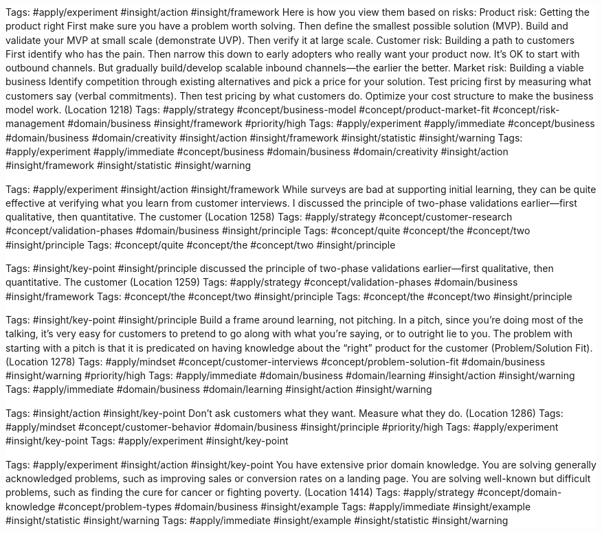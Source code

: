  
Tags: #apply/experiment #insight/action #insight/framework
Here is how you view them based on risks: Product risk: Getting the product right First make sure you have a problem worth solving. Then define the smallest possible solution (MVP). Build and validate your MVP at small scale (demonstrate UVP). Then verify it at large scale. Customer risk: Building a path to customers First identify who has the pain. Then narrow this down to early adopters who really want your product now. It’s OK to start with outbound channels. But gradually build/develop scalable inbound channels—the earlier the better. Market risk: Building a viable business Identify competition through existing alternatives and pick a price for your solution. Test pricing first by measuring what customers say (verbal commitments). Then test pricing by what customers do. Optimize your cost structure to make the business model work. (Location 1218)
Tags: #apply/strategy #concept/business-model #concept/product-market-fit #concept/risk-management #domain/business #insight/framework #priority/high
Tags: #apply/experiment #apply/immediate #concept/business #domain/business #domain/creativity #insight/action #insight/framework #insight/statistic #insight/warning
Tags: #apply/experiment #apply/immediate #concept/business #domain/business #domain/creativity #insight/action #insight/framework #insight/statistic #insight/warning
  
Tags: #apply/experiment #insight/action #insight/framework
While surveys are bad at supporting initial learning, they can be quite effective at verifying what you learn from customer interviews. I discussed the principle of two-phase validations earlier—first qualitative, then quantitative. The customer (Location 1258)
Tags: #apply/strategy #concept/customer-research #concept/validation-phases #domain/business #insight/principle
Tags: #concept/quite #concept/the #concept/two #insight/principle
Tags: #concept/quite #concept/the #concept/two #insight/principle
  
Tags: #insight/key-point #insight/principle
discussed the principle of two-phase validations earlier—first qualitative, then quantitative. The customer (Location 1259)
Tags: #apply/strategy #concept/validation-phases #domain/business #insight/framework
Tags: #concept/the #concept/two #insight/principle
Tags: #concept/the #concept/two #insight/principle
  
Tags: #insight/key-point #insight/principle
Build a frame around learning, not pitching. In a pitch, since you’re doing most of the talking, it’s very easy for customers to pretend to go along with what you’re saying, or to outright lie to you. The problem with starting with a pitch is that it is predicated on having knowledge about the “right” product for the customer (Problem/Solution Fit). (Location 1278)
Tags: #apply/mindset #concept/customer-interviews #concept/problem-solution-fit #domain/business #insight/warning #priority/high
Tags: #apply/immediate #domain/business #domain/learning #insight/action #insight/warning
Tags: #apply/immediate #domain/business #domain/learning #insight/action #insight/warning
  
Tags: #insight/action #insight/key-point
Don’t ask customers what they want. Measure what they do. (Location 1286)
Tags: #apply/mindset #concept/customer-behavior #domain/business #insight/principle #priority/high
Tags: #apply/experiment #insight/key-point
Tags: #apply/experiment #insight/key-point
  
Tags: #apply/experiment #insight/action #insight/key-point
You have extensive prior domain knowledge. You are solving generally acknowledged problems, such as improving sales or conversion rates on a landing page. You are solving well-known but difficult problems, such as finding the cure for cancer or fighting poverty. (Location 1414)
Tags: #apply/strategy #concept/domain-knowledge #concept/problem-types #domain/business #insight/example
Tags: #apply/immediate #insight/example #insight/statistic #insight/warning
Tags: #apply/immediate #insight/example #insight/statistic #insight/warning
  